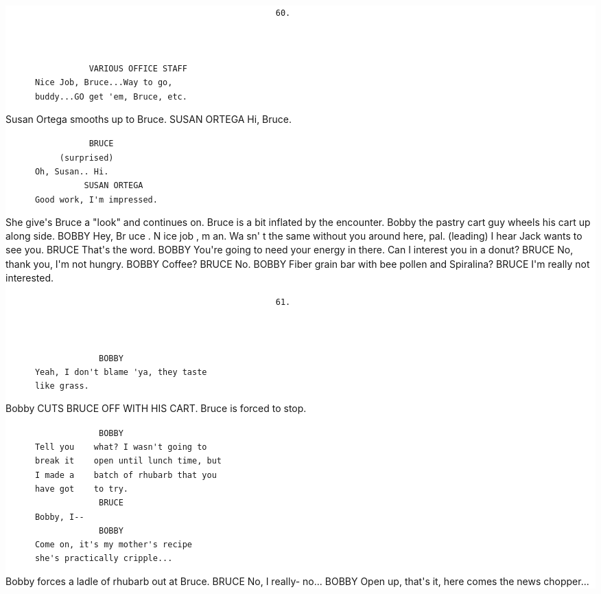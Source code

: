                                                            60.



                     VARIOUS OFFICE STAFF
          Nice Job, Bruce...Way to go,
          buddy...GO get 'em, Bruce, etc.
Susan Ortega smooths up to Bruce.
                       SUSAN ORTEGA
          Hi, Bruce.

                     BRUCE
               (surprised)
          Oh, Susan.. Hi.
                    SUSAN ORTEGA
          Good work, I'm impressed.
She give's Bruce a "look" and continues on. Bruce is a bit
inflated by the encounter.
Bobby the pastry cart guy wheels his cart up along side.
                       BOBBY
          Hey, Br uce . N ice job , m an. Wa sn' t
          the same without you around here,
          pal.
               (leading)
          I hear Jack wants to see you.
                     BRUCE
          That's the word.
                    BOBBY
          You're going to need your energy in
          there. Can I interest you in a
          donut?
                    BRUCE
          No, thank you, I'm not hungry.
                       BOBBY
          Coffee?
                       BRUCE
          No.
                       BOBBY
          Fiber grain bar with bee pollen and
          Spiralina?
                     BRUCE
          I'm really not interested.

                                                           61.



                       BOBBY
          Yeah, I don't blame 'ya, they taste
          like grass.
Bobby CUTS BRUCE OFF WITH HIS CART.    Bruce is forced to stop.

                       BOBBY
          Tell you    what? I wasn't going to
          break it    open until lunch time, but
          I made a    batch of rhubarb that you
          have got    to try.
                       BRUCE
          Bobby, I--
                       BOBBY
          Come on, it's my mother's recipe
          she's practically cripple...
Bobby forces a ladle of rhubarb out at Bruce.
                     BRUCE
          No, I really- no...
                       BOBBY
          Open up, that's it, here comes the
          news chopper...
